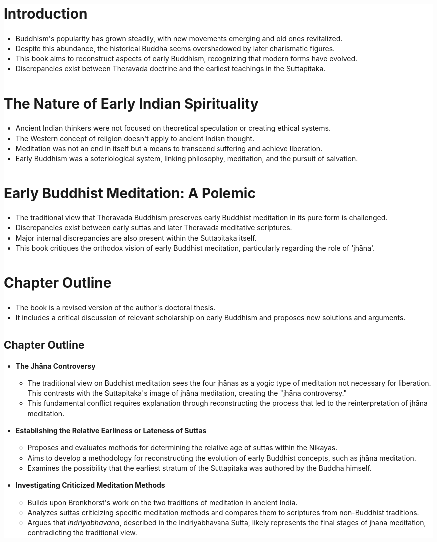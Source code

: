 


# Introduction
* Buddhism's popularity has grown steadily, with new movements emerging and old ones revitalized.
* Despite this abundance, the historical Buddha seems overshadowed by later charismatic figures.
* This book aims to reconstruct aspects of early Buddhism, recognizing that modern forms have evolved.
* Discrepancies exist between Theravāda doctrine and the earliest teachings in the Suttapitaka.

# The Nature of Early Indian Spirituality
* Ancient Indian thinkers were not focused on theoretical speculation or creating ethical systems.
* The Western concept of religion doesn't apply to ancient Indian thought.
* Meditation was not an end in itself but a means to transcend suffering and achieve liberation.
* Early Buddhism was a soteriological system, linking philosophy, meditation, and the pursuit of salvation.

# Early Buddhist Meditation: A Polemic
* The traditional view that Theravāda Buddhism preserves early Buddhist meditation in its pure form is challenged.
* Discrepancies exist between early suttas and later Theravāda meditative scriptures.
* Major internal discrepancies are also present within the Suttapitaka itself.
* This book critiques the orthodox vision of early Buddhist meditation, particularly regarding the role of 'jhāna'.

# Chapter Outline
* The book is a revised version of the author's doctoral thesis.
* It includes a critical discussion of relevant scholarship on early Buddhism and proposes new solutions and arguments.

## Chapter Outline

* **The Jhāna Controversy**
    * The traditional view on Buddhist meditation sees the four jhānas as a yogic type of meditation not necessary for liberation. This contrasts with the Suttapitaka's image of jhāna meditation, creating the "jhāna controversy."
    * This fundamental conflict requires explanation through reconstructing the process that led to the reinterpretation of jhāna meditation.

* **Establishing the Relative Earliness or Lateness of Suttas**
    * Proposes and evaluates methods for determining the relative age of suttas within the Nikāyas.
    * Aims to develop a methodology for reconstructing the evolution of early Buddhist concepts, such as jhāna meditation.
    * Examines the possibility that the earliest stratum of the Suttapitaka was authored by the Buddha himself.

* **Investigating Criticized Meditation Methods**
    * Builds upon Bronkhorst's work on the two traditions of meditation in ancient India.
    * Analyzes suttas criticizing specific meditation methods and compares them to scriptures from non-Buddhist traditions.
    * Argues that *indriyabhāvanā*, described in the Indriyabhāvanā Sutta, likely represents the final stages of jhāna meditation, contradicting the traditional view.
